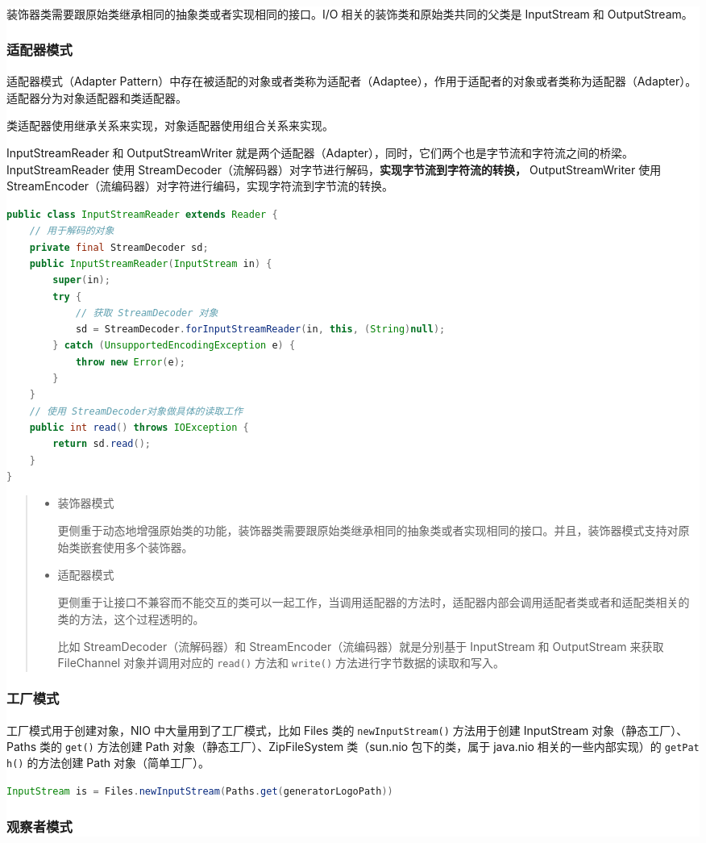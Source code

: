 装饰器类需要跟原始类继承相同的抽象类或者实现相同的接口。I/O 相关的装饰类和原始类共同的父类是 InputStream 和 OutputStream。

### 适配器模式 

适配器模式（Adapter Pattern）中存在被适配的对象或者类称为适配者（Adaptee），作用于适配者的对象或者类称为适配器（Adapter）。适配器分为对象适配器和类适配器。

类适配器使用继承关系来实现，对象适配器使用组合关系来实现。

InputStreamReader 和 OutputStreamWriter 就是两个适配器（Adapter），同时，它们两个也是字节流和字符流之间的桥梁。InputStreamReader 使用 StreamDecoder（流解码器）对字节进行解码，**实现字节流到字符流的转换，** OutputStreamWriter 使用 StreamEncoder（流编码器）对字符进行编码，实现字符流到字节流的转换。

```java
public class InputStreamReader extends Reader {
    // 用于解码的对象
    private final StreamDecoder sd;
    public InputStreamReader(InputStream in) {
        super(in);
        try {
            // 获取 StreamDecoder 对象
            sd = StreamDecoder.forInputStreamReader(in, this, (String)null);
        } catch (UnsupportedEncodingException e) {
            throw new Error(e);
        }
    }
    // 使用 StreamDecoder对象做具体的读取工作
    public int read() throws IOException {
        return sd.read();
    }
}
```

> - 装饰器模式 
>
>   更侧重于动态地增强原始类的功能，装饰器类需要跟原始类继承相同的抽象类或者实现相同的接口。并且，装饰器模式支持对原始类嵌套使用多个装饰器。
>
> - 适配器模式
>
>   更侧重于让接口不兼容而不能交互的类可以一起工作，当调用适配器的方法时，适配器内部会调用适配者类或者和适配类相关的类的方法，这个过程透明的。
>
>   比如 StreamDecoder（流解码器）和 StreamEncoder（流编码器）就是分别基于 InputStream 和 OutputStream 来获取 FileChannel 对象并调用对应的 `read()` 方法和 `write()` 方法进行字节数据的读取和写入。

### 工厂模式

工厂模式用于创建对象，NIO 中大量用到了工厂模式，比如 Files 类的 `newInputStream()` 方法用于创建 InputStream 对象（静态工厂）、 Paths 类的 `get()` 方法创建 Path 对象（静态工厂）、ZipFileSystem 类（sun.nio 包下的类，属于 java.nio 相关的一些内部实现）的 `getPath()` 的方法创建 Path 对象（简单工厂）。

```java
InputStream is = Files.newInputStream(Paths.get(generatorLogoPath))
```

### 观察者模式
